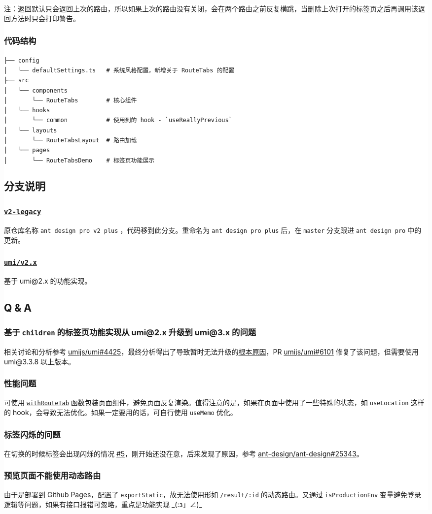 注：返回默认只会返回上次的路由，所以如果上次的路由没有关闭，会在两个路由之前反复横跳，当删除上次打开的标签页之后再调用该返回方法时只会打印警告。

### 代码结构

```
├── config
│   └── defaultSettings.ts   # 系统风格配置，新增关于 RouteTabs 的配置
├── src
│   └── components
│       └── RouteTabs        # 核心组件
│   └── hooks
│       └── common           # 使用到的 hook - `useReallyPrevious`
│   └── layouts
│       └── RouteTabsLayout  # 路由加载
│   └── pages
│       └── RouteTabsDemo    # 标签页功能展示
```

## 分支说明

### [`v2-legacy`](https://github.com/theprimone/ant-design-pro-plus/tree/v2-legacy)

原仓库名称 `ant design pro v2 plus` ，代码移到此分支。重命名为 `ant design pro plus` 后，在 `master` 分支跟进 `ant design pro` 中的更新。

### [`umi/v2.x`](https://github.com/theprimone/ant-design-pro-plus/tree/umi/v2.x)

基于 umi@&#8203;2.x 的功能实现。

## Q & A

### 基于 `children` 的标签页功能实现从 umi@&#8203;2.x 升级到 umi@&#8203;3.x 的问题

相关讨论和分析参考 [umijs/umi#4425](https://github.com/umijs/umi/issues/4425)，最终分析得出了导致暂时无法升级的[根本原因](https://github.com/umijs/umi/issues/4425#issuecomment-770360267)，PR [umijs/umi#6101](https://github.com/umijs/umi/pull/6101) 修复了该问题，但需要使用 umi@&#8203;3.3.8 以上版本。

### 性能问题

可使用 [`withRouteTab`](/src/components/RouteTabs/utils.tsx#L180) 函数包装页面组件，避免页面反复渲染。值得注意的是，如果在页面中使用了一些特殊的状态，如 `useLocation` 这样的 hook，会导致无法优化。如果一定要用的话，可自行使用 `useMemo` 优化。

### 标签闪烁的问题

在切换的时候标签会出现闪烁的情况 [#5](https://github.com/theprimone/ant-design-pro-plus/issues/5)，刚开始还没在意，后来发现了原因，参考 [ant-design/ant-design#25343](https://github.com/ant-design/ant-design/issues/25343)。

### 预览页面不能使用动态路由

由于是部署到 Github Pages，配置了 [`exportStatic`](https://v2.umijs.org/zh/config/#exportstatic)，故无法使用形如 `/result/:id` 的动态路由。又通过 `isProductionEnv` 变量避免登录逻辑等问题，如果有接口报错可忽略，重点是功能实现 \_(:з」∠)\_
